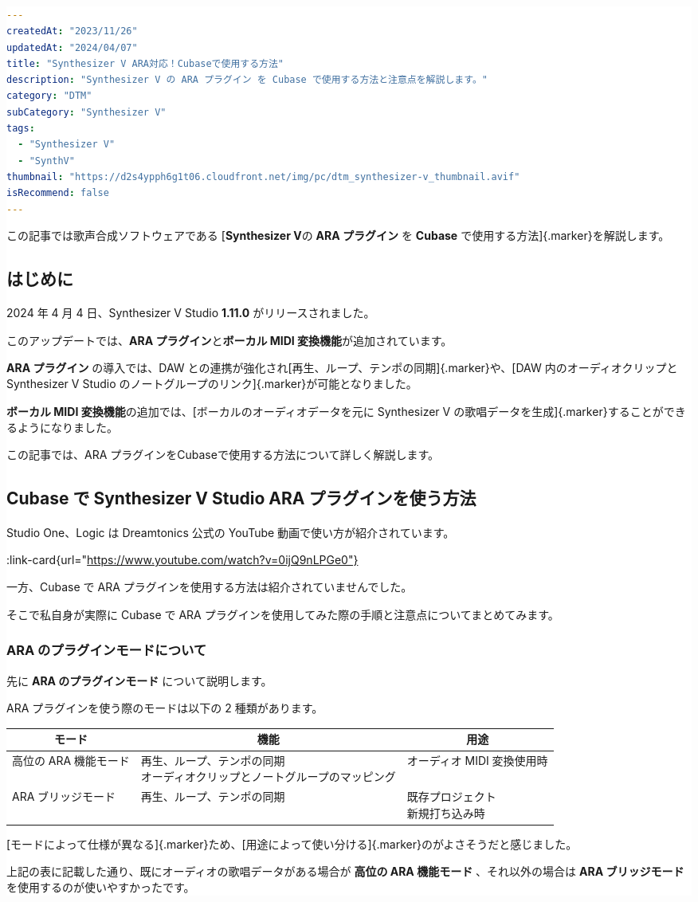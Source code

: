 ```yaml
---
createdAt: "2023/11/26"
updatedAt: "2024/04/07"
title: "Synthesizer V ARA対応！Cubaseで使用する方法"
description: "Synthesizer V の ARA プラグイン を Cubase で使用する方法と注意点を解説します。"
category: "DTM"
subCategory: "Synthesizer V"
tags:
  - "Synthesizer V"
  - "SynthV"
thumbnail: "https://d2s4ypph6g1t06.cloudfront.net/img/pc/dtm_synthesizer-v_thumbnail.avif"
isRecommend: false
---
```


この記事では歌声合成ソフトウェアである [**Synthesizer V**の **ARA プラグイン** を **Cubase** で使用する方法]{.marker}を解説します。

## はじめに

2024 年 4 月 4 日、Synthesizer V Studio **1.11.0** がリリースされました。

このアップデートでは、**ARA プラグイン**と**ボーカル MIDI 変換機能**が追加されています。

**ARA プラグイン** の導入では、DAW との連携が強化され[再生、ループ、テンポの同期]{.marker}や、[DAW 内のオーディオクリップと Synthesizer V Studio のノートグループのリンク]{.marker}が可能となりました。

**ボーカル MIDI 変換機能**の追加では、[ボーカルのオーディオデータを元に Synthesizer V の歌唱データを生成]{.marker}することができるようになりました。

この記事では、ARA プラグインをCubaseで使用する方法について詳しく解説します。

## Cubase で Synthesizer V Studio ARA プラグインを使う方法

Studio One、Logic は Dreamtonics 公式の YouTube 動画で使い方が紹介されています。

:link-card{url="https://www.youtube.com/watch?v=0ijQ9nLPGe0"}

一方、Cubase で ARA プラグインを使用する方法は紹介されていませんでした。

そこで私自身が実際に Cubase で ARA プラグインを使用してみた際の手順と注意点についてまとめてみます。

### ARA のプラグインモードについて

先に **ARA のプラグインモード** について説明します。

ARA プラグインを使う際のモードは以下の 2 種類があります。

| モード                | 機能                                                                         | 用途                               |
| --------------------- | ---------------------------------------------------------------------------- | ---------------------------------- |
| 高位の ARA 機能モード | 再生、ループ、テンポの同期<br>オーディオクリップとノートグループのマッピング | オーディオ MIDI 変換使用時         |
| ARA ブリッジモード    | 再生、ループ、テンポの同期                                                   | 既存プロジェクト<br>新規打ち込み時 |

[モードによって仕様が異なる]{.marker}ため、[用途によって使い分ける]{.marker}のがよさそうだと感じました。

上記の表に記載した通り、既にオーディオの歌唱データがある場合が **高位の ARA 機能モード** 、それ以外の場合は **ARA ブリッジモード** を使用するのが使いやすかったです。

